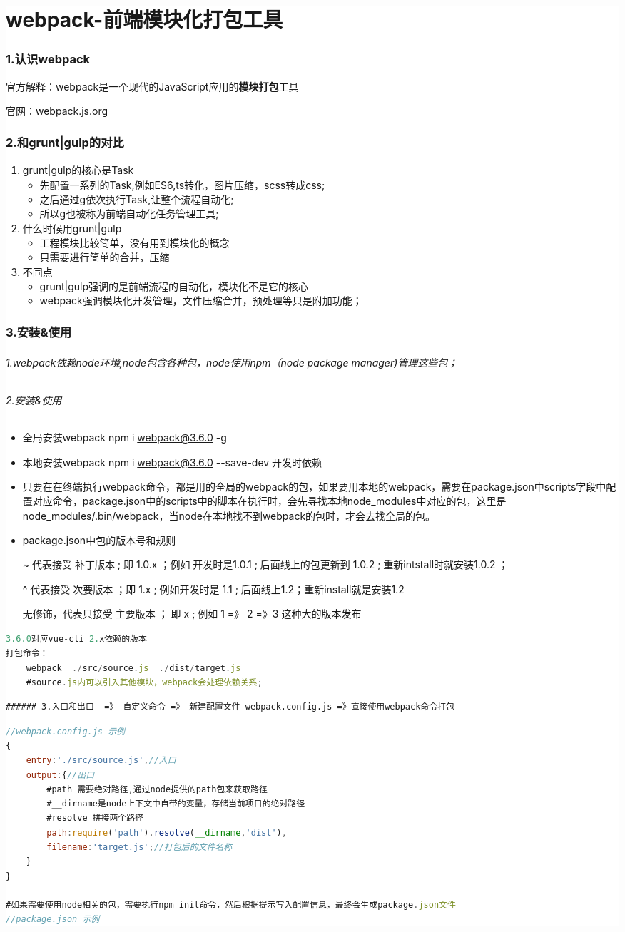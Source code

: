 # webpack-前端模块化打包工具

### 1.认识webpack

官方解释：webpack是一个现代的JavaScript应用的**模块打包**工具

官网：webpack.js.org

### 2.和grunt|gulp的对比

1. grunt|gulp的核心是Task
   - 先配置一系列的Task,例如ES6,ts转化，图片压缩，scss转成css;
   - 之后通过g依次执行Task,让整个流程自动化;
   - 所以g也被称为前端自动化任务管理工具;
2. 什么时候用grunt|gulp
   - 工程模块比较简单，没有用到模块化的概念
   - 只需要进行简单的合并，压缩
3. 不同点
   - grunt|gulp强调的是前端流程的自动化，模块化不是它的核心
   - webpack强调模块化开发管理，文件压缩合并，预处理等只是附加功能；

### 3.安装&使用

###### 1.webpack依赖node环境,node包含各种包，node使用npm（node package manager)管理这些包；

###### 2.安装&使用

- 全局安装webpack  npm i webpack@3.6.0 -g

- 本地安装webpack  npm i webpack@3.6.0 --save-dev  开发时依赖

- 只要在在终端执行webpack命令，都是用的全局的webpack的包，如果要用本地的webpack，需要在package.json中scripts字段中配置对应命令，package.json中的scripts中的脚本在执行时，会先寻找本地node_modules中对应的包，这里是node_modules/.bin/webpack，当node在本地找不到webpack的包时，才会去找全局的包。

- package.json中包的版本号和规则

  ~ 代表接受 补丁版本 ; 即 1.0.x  ；例如 开发时是1.0.1 ; 后面线上的包更新到 1.0.2 ; 重新intstall时就安装1.0.2 ；

  ^ 代表接受 次要版本 ；即 1.x ; 例如开发时是 1.1 ; 后面线上1.2；重新install就是安装1.2

  无修饰，代表只接受 主要版本 ； 即 x ; 例如 1 =》 2 =》3 这种大的版本发布

```js
3.6.0对应vue-cli 2.x依赖的版本
打包命令：
	webpack  ./src/source.js  ./dist/target.js
	#source.js内可以引入其他模块，webpack会处理依赖关系;
```

	###### 3.入口和出口  =》 自定义命令 =》 新建配置文件 webpack.config.js =》直接使用webpack命令打包

```js
//webpack.config.js 示例
{
	entry:'./src/source.js',//入口
	output:{//出口
        #path 需要绝对路径,通过node提供的path包来获取路径
        #__dirname是node上下文中自带的变量，存储当前项目的绝对路径
        #resolve 拼接两个路径
        path:require('path').resolve(__dirname,'dist'),
        filename:'target.js';//打包后的文件名称
    }
}

#如果需要使用node相关的包，需要执行npm init命令，然后根据提示写入配置信息，最终会生成package.json文件
//package.json 示例
```